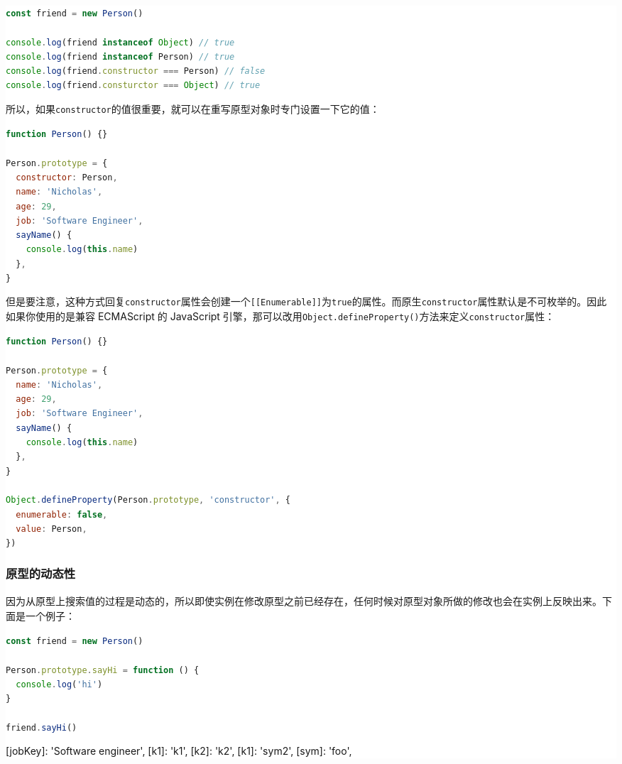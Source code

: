 ```jsx
const friend = new Person()

console.log(friend instanceof Object) // true
console.log(friend instanceof Person) // true
console.log(friend.constructor === Person) // false
console.log(friend.consturctor === Object) // true
```

所以，如果`constructor`的值很重要，就可以在重写原型对象时专门设置一下它的值：

```jsx
function Person() {}

Person.prototype = {
  constructor: Person,
  name: 'Nicholas',
  age: 29,
  job: 'Software Engineer',
  sayName() {
    console.log(this.name)
  },
}
```

但是要注意，这种方式回复`constructor`属性会创建一个`[[Enumerable]]`为`true`的属性。而原生`constructor`属性默认是不可枚举的。因此如果你使用的是兼容 ECMAScript 的 JavaScript 引擎，那可以改用`Object.defineProperty()`方法来定义`constructor`属性：

```jsx
function Person() {}

Person.prototype = {
  name: 'Nicholas',
  age: 29,
  job: 'Software Engineer',
  sayName() {
    console.log(this.name)
  },
}

Object.defineProperty(Person.prototype, 'constructor', {
  enumerable: false,
  value: Person,
})
```

### 原型的动态性

因为从原型上搜索值的过程是动态的，所以即使实例在修改原型之前已经存在，任何时候对原型对象所做的修改也会在实例上反映出来。下面是一个例子：

```jsx
const friend = new Person()

Person.prototype.sayHi = function () {
  console.log('hi')
}

friend.sayHi()
```


  [nameKey]: 'Matt',
  [ageKey]: 27,
  [jobKey]: 'Software engineer',
  [k1]: 'k1',
  [k2]: 'k2',
  [k1]: 'sym2',
  [sym]: 'foo',